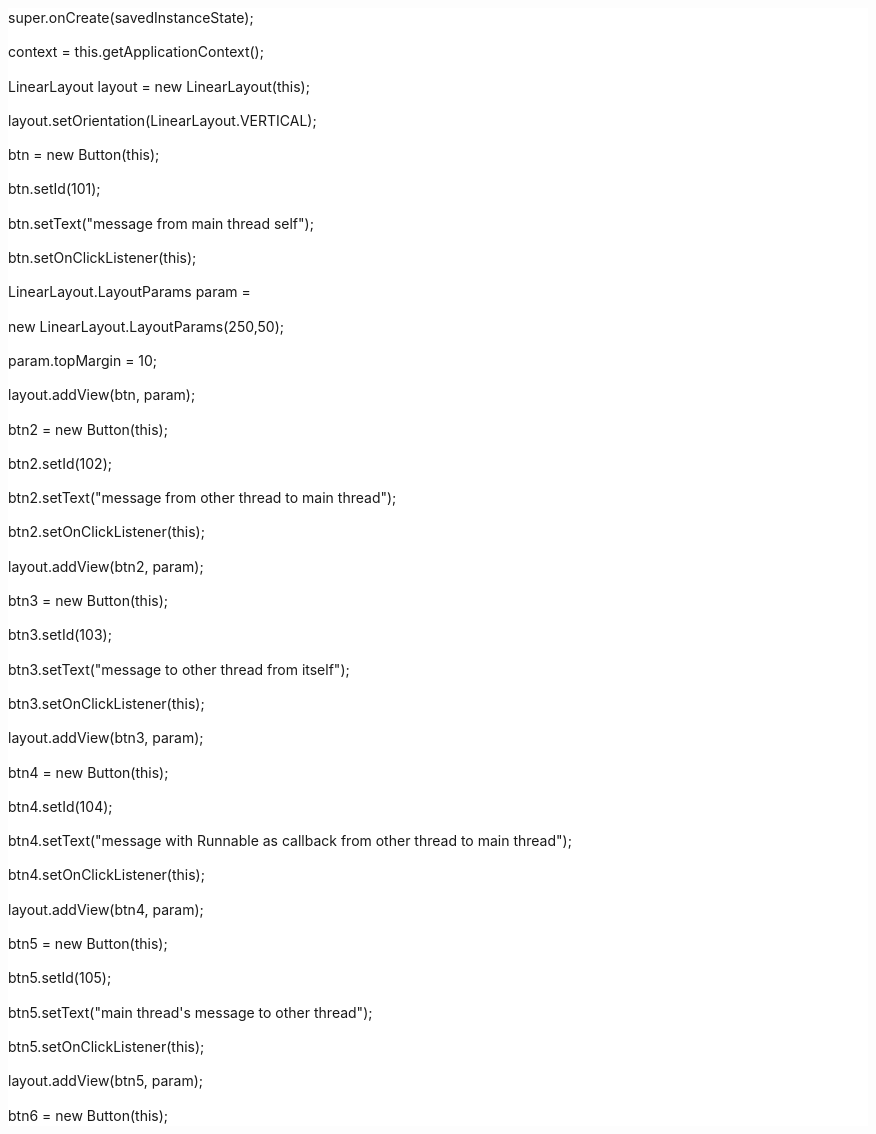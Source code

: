 super.onCreate(savedInstanceState);

context = this.getApplicationContext();

LinearLayout layout = new LinearLayout(this);

layout.setOrientation(LinearLayout.VERTICAL);

btn = new Button(this);

btn.setId(101);

btn.setText("message from main thread self");

btn.setOnClickListener(this);

LinearLayout.LayoutParams param =

new LinearLayout.LayoutParams(250,50);

param.topMargin = 10;

layout.addView(btn, param);

btn2 = new Button(this);

btn2.setId(102);

btn2.setText("message from other thread to main thread");

btn2.setOnClickListener(this);

layout.addView(btn2, param);

btn3 = new Button(this);

btn3.setId(103);

btn3.setText("message to other thread from itself");

btn3.setOnClickListener(this);

layout.addView(btn3, param);

btn4 = new Button(this);

btn4.setId(104);

btn4.setText("message with Runnable as callback from other thread to main thread");

btn4.setOnClickListener(this);

layout.addView(btn4, param);

btn5 = new Button(this);

btn5.setId(105);

btn5.setText("main thread's message to other thread");

btn5.setOnClickListener(this);

layout.addView(btn5, param);

btn6 = new Button(this);
